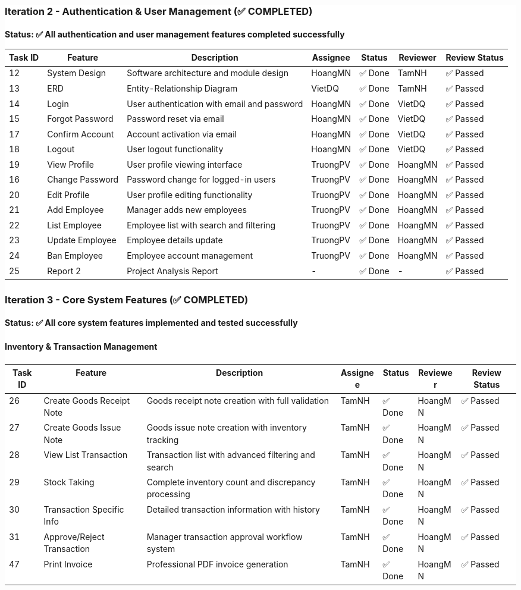 ### Iteration 2 - Authentication & User Management (✅ COMPLETED)

**Status: ✅ All authentication and user management features completed successfully**

| Task ID | Feature         | Description                                 | Assignee | Status  | Reviewer | Review Status |
| ------- | --------------- | ------------------------------------------- | -------- | ------- | -------- | ------------- |
| 12      | System Design   | Software architecture and module design     | HoangMN  | ✅ Done | TamNH    | ✅ Passed     |
| 13      | ERD             | Entity-Relationship Diagram                 | VietDQ   | ✅ Done | TamNH    | ✅ Passed     |
| 14      | Login           | User authentication with email and password | HoangMN  | ✅ Done | VietDQ   | ✅ Passed     |
| 15      | Forgot Password | Password reset via email                    | HoangMN  | ✅ Done | VietDQ   | ✅ Passed     |
| 17      | Confirm Account | Account activation via email                | HoangMN  | ✅ Done | VietDQ   | ✅ Passed     |
| 18      | Logout          | User logout functionality                   | HoangMN  | ✅ Done | VietDQ   | ✅ Passed     |
| 19      | View Profile    | User profile viewing interface              | TruongPV | ✅ Done | HoangMN  | ✅ Passed     |
| 16      | Change Password | Password change for logged-in users         | TruongPV | ✅ Done | HoangMN  | ✅ Passed     |
| 20      | Edit Profile    | User profile editing functionality          | TruongPV | ✅ Done | HoangMN  | ✅ Passed     |
| 21      | Add Employee    | Manager adds new employees                  | TruongPV | ✅ Done | HoangMN  | ✅ Passed     |
| 22      | List Employee   | Employee list with search and filtering     | TruongPV | ✅ Done | HoangMN  | ✅ Passed     |
| 23      | Update Employee | Employee details update                     | TruongPV | ✅ Done | HoangMN  | ✅ Passed     |
| 24      | Ban Employee    | Employee account management                 | TruongPV | ✅ Done | HoangMN  | ✅ Passed     |
| 25      | Report 2        | Project Analysis Report                     | -        | ✅ Done | -        | ✅ Passed     |

### Iteration 3 - Core System Features (✅ COMPLETED)

**Status: ✅ All core system features implemented and tested successfully**

#### Inventory & Transaction Management

| Task ID | Feature                    | Description                                         | Assignee | Status  | Reviewer | Review Status |
| ------- | -------------------------- | --------------------------------------------------- | -------- | ------- | -------- | ------------- |
| 26      | Create Goods Receipt Note  | Goods receipt note creation with full validation    | TamNH    | ✅ Done | HoangMN  | ✅ Passed     |
| 27      | Create Goods Issue Note    | Goods issue note creation with inventory tracking   | TamNH    | ✅ Done | HoangMN  | ✅ Passed     |
| 28      | View List Transaction      | Transaction list with advanced filtering and search | TamNH    | ✅ Done | HoangMN  | ✅ Passed     |
| 29      | Stock Taking               | Complete inventory count and discrepancy processing | TamNH    | ✅ Done | HoangMN  | ✅ Passed     |
| 30      | Transaction Specific Info  | Detailed transaction information with history       | TamNH    | ✅ Done | HoangMN  | ✅ Passed     |
| 31      | Approve/Reject Transaction | Manager transaction approval workflow system        | TamNH    | ✅ Done | HoangMN  | ✅ Passed     |
| 47      | Print Invoice              | Professional PDF invoice generation                 | TamNH    | ✅ Done | HoangMN  | ✅ Passed     |
